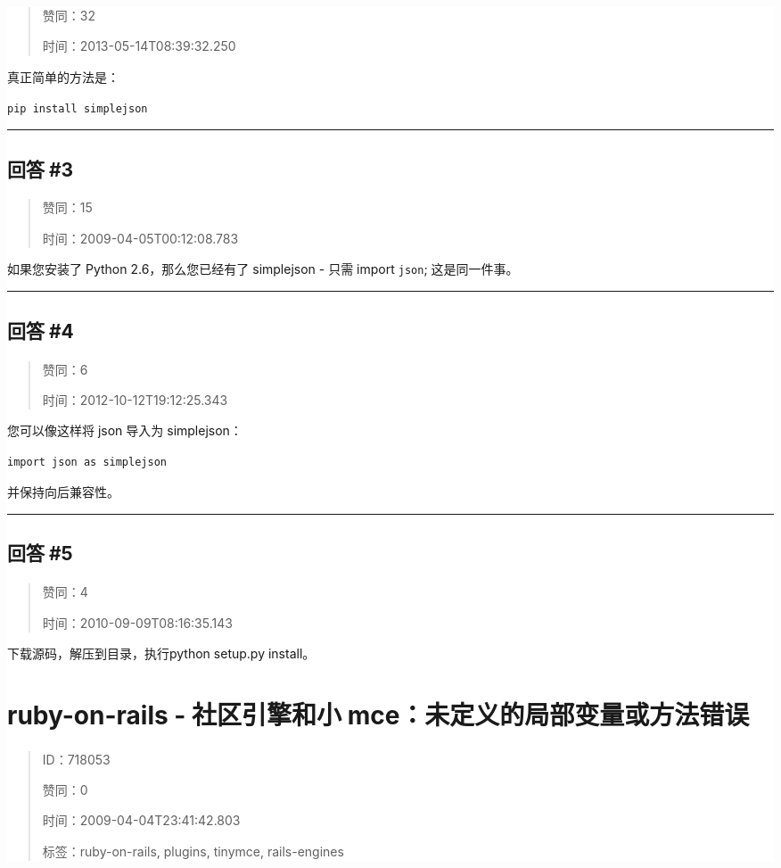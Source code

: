 > 赞同：32
> 
> 时间：2013-05-14T08:39:32.250

真正简单的方法是：

```
pip install simplejson 
```

* * *

## 回答 #3

> 赞同：15
> 
> 时间：2009-04-05T00:12:08.783

如果您安装了 Python 2.6，那么您已经有了 simplejson - 只需 import `json`; 这是同一件事。

* * *

## 回答 #4

> 赞同：6
> 
> 时间：2012-10-12T19:12:25.343

您可以像这样将 json 导入为 simplejson：

```
import json as simplejson 
```

并保持向后兼容性。

* * *

## 回答 #5

> 赞同：4
> 
> 时间：2010-09-09T08:16:35.143

下载源码，解压到目录，执行python setup.py install。

# ruby-on-rails - 社区引擎和小 mce：未定义的局部变量或方法错误

> ID：718053
> 
> 赞同：0
> 
> 时间：2009-04-04T23:41:42.803
> 
> 标签：ruby-on-rails, plugins, tinymce, rails-engines
